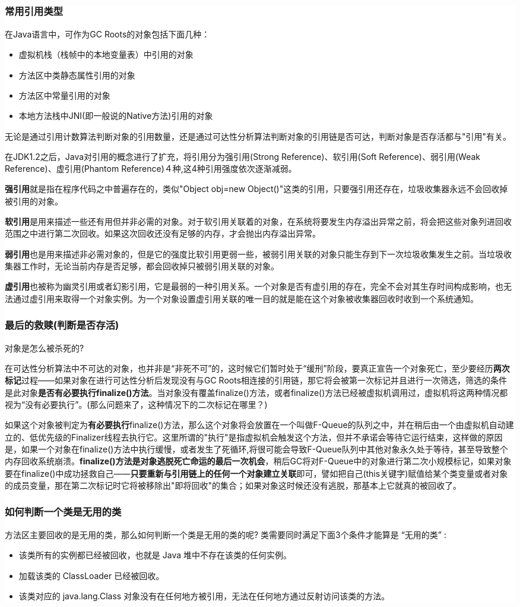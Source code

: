 
### 常用引用类型

在Java语言中，可作为GC Roots的对象包括下面几种：

- 虚拟机栈（栈帧中的本地变量表）中引用的对象
- 方法区中类静态属性引用的对象

- 方法区中常量引用的对象
- 本地方法栈中JNI(即一般说的Native方法)引用的对象

无论是通过引用计数算法判断对象的引用数量，还是通过可达性分析算法判断对象的引用链是否可达，判断对象是否存活都与"引用"有关。



在JDK1.2之后，Java对引用的概念进行了扩充，将引用分为强引用(Strong Reference)、软引用(Soft Reference)、弱引用(Weak Reference)、虚引用(Phantom Reference)４种,这4种引用强度依次逐渐减弱。



**强引用**就是指在程序代码之中普遍存在的，类似"Object obj=new Object()"这类的引用，只要强引用还存在，垃圾收集器永远不会回收掉被引用的对象。



**软引用**是用来描述一些还有用但并非必需的对象。对于软引用关联着的对象，在系统将要发生内存溢出异常之前，将会把这些对象列进回收范围之中进行第二次回收。如果这次回收还没有足够的内存，才会抛出内存溢出异常。



**弱引用**也是用来描述非必需对象的，但是它的强度比软引用更弱一些，被弱引用关联的对象只能生存到下一次垃圾收集发生之前。当垃圾收集器工作时，无论当前内存是否足够，都会回收掉只被弱引用关联的对象。



**虚引用**也被称为幽灵引用或者幻影引用，它是最弱的一种引用关系。一个对象是否有虚引用的存在，完全不会对其生存时间构成影响，也无法通过虚引用来取得一个对象实例。为一个对象设置虚引用关联的唯一目的就是能在这个对象被收集器回收时收到一个系统通知。



### 最后的救赎(判断是否存活)

对象是怎么被杀死的?

在可达性分析算法中不可达的对象，也并非是“非死不可”的，这时候它们暂时处于“缓刑”阶段，要真正宣告一个对象死亡，至少要经历**两次标记**过程——如果对象在进行可达性分析后发现没有与GC Roots相连接的引用链，那它将会被第一次标记并且进行一次筛选，筛选的条件是此对象**是否有必要执行finalize()方法**。当对象没有覆盖finalize()方法，或者finalize()方法已经被虚拟机调用过，虚拟机将这两种情况都视为“没有必要执行”。(那么问题来了，这种情况下的二次标记在哪里？)



如果这个对象被判定为**有必要执行**finalize()方法，那么这个对象将会放置在一个叫做F-Queue的队列之中，并在稍后由一个由虚拟机自动建立的、低优先级的Finalizer线程去执行它。这里所谓的"执行"是指虚拟机会触发这个方法，但并不承诺会等待它运行结束，这样做的原因是，如果一个对象在finalize()方法中执行缓慢，或者发生了死循环,将很可能会导致F-Queue队列中其他对象永久处于等待，甚至导致整个内存回收系统崩溃。**finalize()方法是对象逃脱死亡命运的最后一次机会**，稍后GC将对F-Queue中的对象进行第二次小规模标记，如果对象要在finalize()中成功拯救自己——**只要重新与引用链上的任何一个对象建立关联**即可，譬如把自己(this关键字)赋值给某个类变量或者对象的成员变量，那在第二次标记时它将被移除出"即将回收"的集合；如果对象这时候还没有逃脱，那基本上它就真的被回收了。



### 如何判断一个类是无用的类

方法区主要回收的是无用的类，那么如何判断一个类是无用的类的呢? 类需要同时满足下面3个条件才能算是 “无用的类” :

- 该类所有的实例都已经被回收，也就是 Java 堆中不存在该类的任何实例。
- 加载该类的 ClassLoader 已经被回收。

- 该类对应的 java.lang.Class 对象没有在任何地方被引用，无法在任何地方通过反射访问该类的方法。
